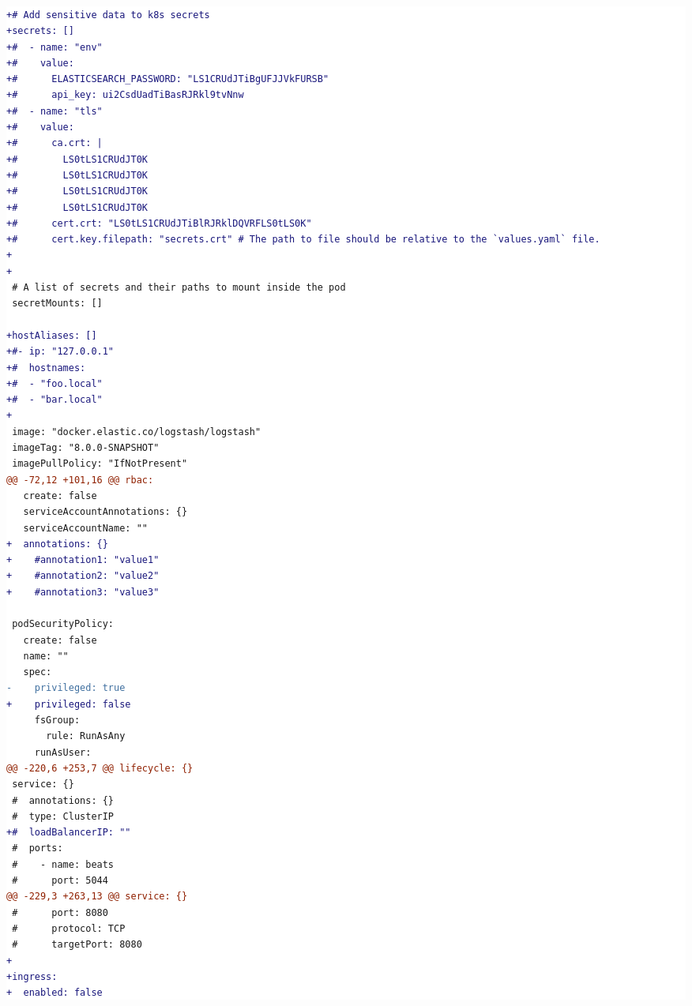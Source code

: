 ```diff
+# Add sensitive data to k8s secrets
+secrets: []
+#  - name: "env"
+#    value:
+#      ELASTICSEARCH_PASSWORD: "LS1CRUdJTiBgUFJJVkFURSB"
+#      api_key: ui2CsdUadTiBasRJRkl9tvNnw
+#  - name: "tls"
+#    value:
+#      ca.crt: |
+#        LS0tLS1CRUdJT0K
+#        LS0tLS1CRUdJT0K
+#        LS0tLS1CRUdJT0K
+#        LS0tLS1CRUdJT0K
+#      cert.crt: "LS0tLS1CRUdJTiBlRJRklDQVRFLS0tLS0K"
+#      cert.key.filepath: "secrets.crt" # The path to file should be relative to the `values.yaml` file.
+
+
 # A list of secrets and their paths to mount inside the pod
 secretMounts: []
 
+hostAliases: []
+#- ip: "127.0.0.1"
+#  hostnames:
+#  - "foo.local"
+#  - "bar.local"
+
 image: "docker.elastic.co/logstash/logstash"
 imageTag: "8.0.0-SNAPSHOT"
 imagePullPolicy: "IfNotPresent"
@@ -72,12 +101,16 @@ rbac:
   create: false
   serviceAccountAnnotations: {}
   serviceAccountName: ""
+  annotations: {}
+    #annotation1: "value1"
+    #annotation2: "value2"
+    #annotation3: "value3"
 
 podSecurityPolicy:
   create: false
   name: ""
   spec:
-    privileged: true
+    privileged: false
     fsGroup:
       rule: RunAsAny
     runAsUser:
@@ -220,6 +253,7 @@ lifecycle: {}
 service: {}
 #  annotations: {}
 #  type: ClusterIP
+#  loadBalancerIP: ""
 #  ports:
 #    - name: beats
 #      port: 5044
@@ -229,3 +263,13 @@ service: {}
 #      port: 8080
 #      protocol: TCP
 #      targetPort: 8080
+
+ingress:
+  enabled: false
```